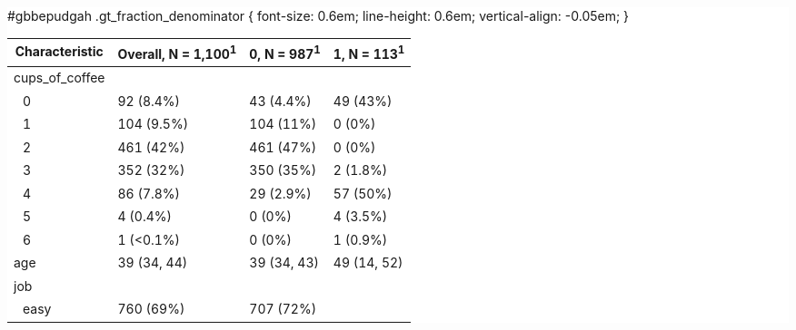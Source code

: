 #gbbepudgah .gt_fraction_denominator {
  font-size: 0.6em;
  line-height: 0.6em;
  vertical-align: -0.05em;
}
</style>
<table class="gt_table">
  
  <thead class="gt_col_headings">
    <tr>
      <th class="gt_col_heading gt_columns_bottom_border gt_left" rowspan="1" colspan="1"><strong>Characteristic</strong></th>
      <th class="gt_col_heading gt_columns_bottom_border gt_center" rowspan="1" colspan="1"><strong>Overall</strong>, N = 1,100<sup class="gt_footnote_marks">1</sup></th>
      <th class="gt_col_heading gt_columns_bottom_border gt_center" rowspan="1" colspan="1"><strong>0</strong>, N = 987<sup class="gt_footnote_marks">1</sup></th>
      <th class="gt_col_heading gt_columns_bottom_border gt_center" rowspan="1" colspan="1"><strong>1</strong>, N = 113<sup class="gt_footnote_marks">1</sup></th>
    </tr>
  </thead>
  <tbody class="gt_table_body">
    <tr><td class="gt_row gt_left">cups_of_coffee</td>
<td class="gt_row gt_center"></td>
<td class="gt_row gt_center"></td>
<td class="gt_row gt_center"></td></tr>
    <tr><td class="gt_row gt_left" style="text-align: left; text-indent: 10px;">0</td>
<td class="gt_row gt_center">92 (8.4%)</td>
<td class="gt_row gt_center">43 (4.4%)</td>
<td class="gt_row gt_center">49 (43%)</td></tr>
    <tr><td class="gt_row gt_left" style="text-align: left; text-indent: 10px;">1</td>
<td class="gt_row gt_center">104 (9.5%)</td>
<td class="gt_row gt_center">104 (11%)</td>
<td class="gt_row gt_center">0 (0%)</td></tr>
    <tr><td class="gt_row gt_left" style="text-align: left; text-indent: 10px;">2</td>
<td class="gt_row gt_center">461 (42%)</td>
<td class="gt_row gt_center">461 (47%)</td>
<td class="gt_row gt_center">0 (0%)</td></tr>
    <tr><td class="gt_row gt_left" style="text-align: left; text-indent: 10px;">3</td>
<td class="gt_row gt_center">352 (32%)</td>
<td class="gt_row gt_center">350 (35%)</td>
<td class="gt_row gt_center">2 (1.8%)</td></tr>
    <tr><td class="gt_row gt_left" style="text-align: left; text-indent: 10px;">4</td>
<td class="gt_row gt_center">86 (7.8%)</td>
<td class="gt_row gt_center">29 (2.9%)</td>
<td class="gt_row gt_center">57 (50%)</td></tr>
    <tr><td class="gt_row gt_left" style="text-align: left; text-indent: 10px;">5</td>
<td class="gt_row gt_center">4 (0.4%)</td>
<td class="gt_row gt_center">0 (0%)</td>
<td class="gt_row gt_center">4 (3.5%)</td></tr>
    <tr><td class="gt_row gt_left" style="text-align: left; text-indent: 10px;">6</td>
<td class="gt_row gt_center">1 (&lt;0.1%)</td>
<td class="gt_row gt_center">0 (0%)</td>
<td class="gt_row gt_center">1 (0.9%)</td></tr>
    <tr><td class="gt_row gt_left">age</td>
<td class="gt_row gt_center">39 (34, 44)</td>
<td class="gt_row gt_center">39 (34, 43)</td>
<td class="gt_row gt_center">49 (14, 52)</td></tr>
    <tr><td class="gt_row gt_left">job</td>
<td class="gt_row gt_center"></td>
<td class="gt_row gt_center"></td>
<td class="gt_row gt_center"></td></tr>
    <tr><td class="gt_row gt_left" style="text-align: left; text-indent: 10px;">easy</td>
<td class="gt_row gt_center">760 (69%)</td>
<td class="gt_row gt_center">707 (72%)</td>